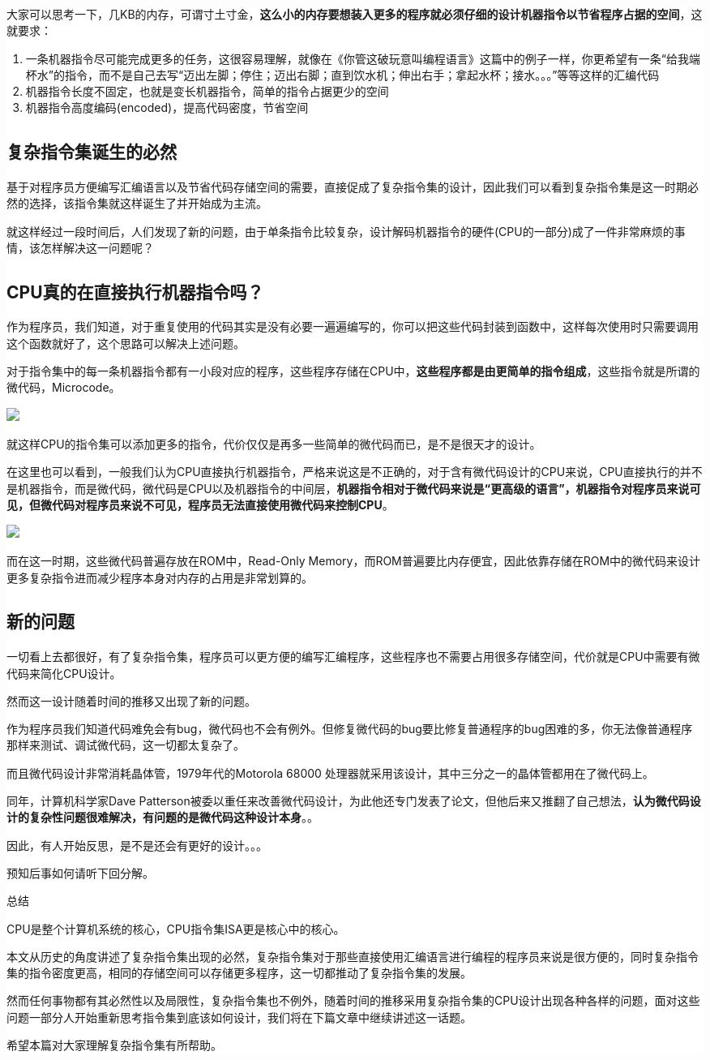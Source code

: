 大家可以思考一下，几KB的内存，可谓寸土寸金，**这么小的内存要想装入更多的程序就必须仔细的设计机器指令以节省程序占据的空间**，这就要求：

1. 一条机器指令尽可能完成更多的任务，这很容易理解，就像在《你管这破玩意叫编程语言》这篇中的例子一样，你更希望有一条“给我端杯水”的指令，而不是自己去写“迈出左脚；停住；迈出右脚；直到饮水机；伸出右手；拿起水杯；接水。。。”等等这样的汇编代码
2. 机器指令长度不固定，也就是变长机器指令，简单的指令占据更少的空间
3. 机器指令高度编码(encoded)，提高代码密度，节省空间

## 复杂指令集诞生的必然

基于对程序员方便编写汇编语言以及节省代码存储空间的需要，直接促成了复杂指令集的设计，因此我们可以看到复杂指令集是这一时期必然的选择，该指令集就这样诞生了并开始成为主流。&#x20;

就这样经过一段时间后，人们发现了新的问题，由于单条指令比较复杂，设计解码机器指令的硬件(CPU的一部分)成了一件非常麻烦的事情，该怎样解决这一问题呢？

## CPU真的在直接执行机器指令吗？

作为程序员，我们知道，对于重复使用的代码其实是没有必要一遍遍编写的，你可以把这些代码封装到函数中，这样每次使用时只需要调用这个函数就好了，这个思路可以解决上述问题。&#x20;

对于指令集中的每一条机器指令都有一小段对应的程序，这些程序存储在CPU中，**这些程序都是由更简单的指令组成**，这些指令就是所谓的微代码，Microcode。

![](.gitbook/assets/18\_6.jpg)

就这样CPU的指令集可以添加更多的指令，代价仅仅是再多一些简单的微代码而已，是不是很天才的设计。&#x20;

在这里也可以看到，一般我们认为CPU直接执行机器指令，严格来说这是不正确的，对于含有微代码设计的CPU来说，CPU直接执行的并不是机器指令，而是微代码，微代码是CPU以及机器指令的中间层，**机器指令相对于微代码来说是“更高级的语言”，机器指令对程序员来说可见，但微代码对程序员来说不可见，程序员无法直接使用微代码来控制CPU**。

![](.gitbook/assets/18\_7.jpg)

而在这一时期，这些微代码普遍存放在ROM中，Read-Only Memory，而ROM普遍要比内存便宜，因此依靠存储在ROM中的微代码来设计更多复杂指令进而减少程序本身对内存的占用是非常划算的。

## 新的问题

一切看上去都很好，有了复杂指令集，程序员可以更方便的编写汇编程序，这些程序也不需要占用很多存储空间，代价就是CPU中需要有微代码来简化CPU设计。&#x20;

然而这一设计随着时间的推移又出现了新的问题。&#x20;

作为程序员我们知道代码难免会有bug，微代码也不会有例外。但修复微代码的bug要比修复普通程序的bug困难的多，你无法像普通程序那样来测试、调试微代码，这一切都太复杂了。&#x20;

而且微代码设计非常消耗晶体管，1979年代的Motorola 68000 处理器就采用该设计，其中三分之一的晶体管都用在了微代码上。&#x20;

同年，计算机科学家Dave Patterson被委以重任来改善微代码设计，为此他还专门发表了论文，但他后来又推翻了自己想法，**认为微代码设计的复杂性问题很难解决，有问题的是微代码这种设计本身**。。&#x20;

因此，有人开始反思，是不是还会有更好的设计。。。&#x20;

预知后事如何请听下回分解。

总结&#x20;

CPU是整个计算机系统的核心，CPU指令集ISA更是核心中的核心。&#x20;

本文从历史的角度讲述了复杂指令集出现的必然，复杂指令集对于那些直接使用汇编语言进行编程的程序员来说是很方便的，同时复杂指令集的指令密度更高，相同的存储空间可以存储更多程序，这一切都推动了复杂指令集的发展。&#x20;

然而任何事物都有其必然性以及局限性，复杂指令集也不例外，随着时间的推移采用复杂指令集的CPU设计出现各种各样的问题，面对这些问题一部分人开始重新思考指令集到底该如何设计，我们将在下篇文章中继续讲述这一话题。&#x20;

希望本篇对大家理解复杂指令集有所帮助。

